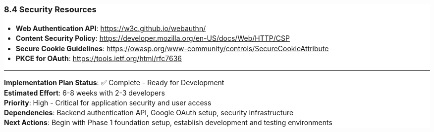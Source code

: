 ### 8.4 Security Resources

- **Web Authentication API**: https://w3c.github.io/webauthn/
- **Content Security Policy**: https://developer.mozilla.org/en-US/docs/Web/HTTP/CSP
- **Secure Cookie Guidelines**: https://owasp.org/www-community/controls/SecureCookieAttribute
- **PKCE for OAuth**: https://tools.ietf.org/html/rfc7636

---

**Implementation Plan Status**: ✅ Complete - Ready for Development  
**Estimated Effort**: 6-8 weeks with 2-3 developers  
**Priority**: High - Critical for application security and user access  
**Dependencies**: Backend authentication API, Google OAuth setup, security infrastructure  
**Next Actions**: Begin with Phase 1 foundation setup, establish development and testing environments

